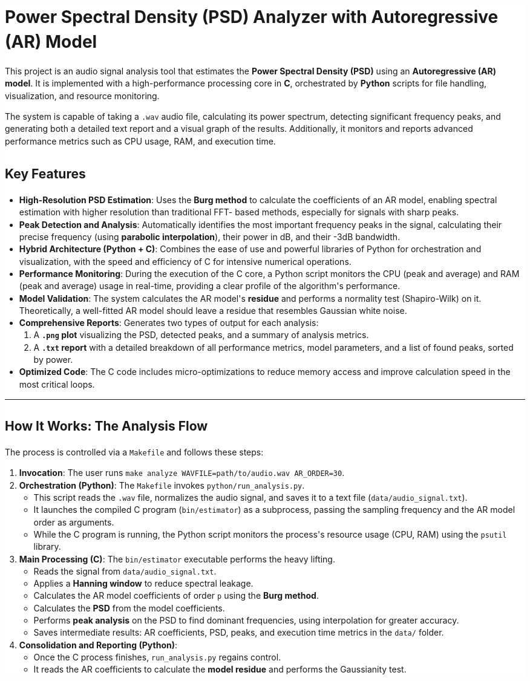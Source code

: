 # Power Spectral Density (PSD) Analyzer with Autoregressive (AR) Model

This project is an audio signal analysis tool that estimates the **Power Spectral Density (PSD)** using an **Autoregressive (AR) model**. It is implemented with a high-performance processing core in **C**, orchestrated by **Python** scripts for file handling, visualization, and resource monitoring.

The system is capable of taking a `.wav` audio file, calculating its power spectrum, detecting significant frequency peaks, and generating both a detailed text report and a visual graph of the results. Additionally, it monitors and reports advanced performance metrics such as CPU usage, RAM, and execution time.

## Key Features

  - **High-Resolution PSD Estimation**: Uses the **Burg method** to calculate the coefficients of an AR model, enabling spectral estimation with higher resolution than traditional FFT- based methods, especially for signals with sharp peaks.
  - **Peak Detection and Analysis**: Automatically identifies the most important frequency peaks in the signal, calculating their precise frequency (using **parabolic interpolation**), their power in dB, and their -3dB bandwidth.
  - **Hybrid Architecture (Python + C)**: Combines the ease of use and powerful libraries of Python for orchestration and visualization, with the speed and efficiency of C for intensive numerical operations.
  - **Performance Monitoring**: During the execution of the C core, a Python script monitors the CPU (peak and average) and RAM (peak and average) usage in real-time, providing a clear profile of the algorithm's performance.
  - **Model Validation**: The system calculates the AR model's **residue** and performs a normality test (Shapiro-Wilk) on it. Theoretically, a well-fitted AR model should leave a residue that resembles Gaussian white noise.
  - **Comprehensive Reports**: Generates two types of output for each analysis:
    1.  A **`.png` plot** visualizing the PSD, detected peaks, and a summary of analysis metrics.
    2.  A **`.txt` report** with a detailed breakdown of all performance metrics, model parameters, and a list of found peaks, sorted by power.
  - **Optimized Code**: The C code includes micro-optimizations to reduce memory access and improve calculation speed in the most critical loops.

-----

## How It Works: The Analysis Flow

The process is controlled via a `Makefile` and follows these steps:

1.  **Invocation**: The user runs `make analyze WAVFILE=path/to/audio.wav AR_ORDER=30`.
2.  **Orchestration (Python)**: The `Makefile` invokes `python/run_analysis.py`.
      - This script reads the `.wav` file, normalizes the audio signal, and saves it to a text file (`data/audio_signal.txt`).
      - It launches the compiled C program (`bin/estimator`) as a subprocess, passing the sampling frequency and the AR model order as arguments.
      - While the C program is running, the Python script monitors the process's resource usage (CPU, RAM) using the `psutil` library.
3.  **Main Processing (C)**: The `bin/estimator` executable performs the heavy lifting.
      - Reads the signal from `data/audio_signal.txt`.
      - Applies a **Hanning window** to reduce spectral leakage.
      - Calculates the AR model coefficients of order `p` using the **Burg method**.
      - Calculates the **PSD** from the model coefficients.
      - Performs **peak analysis** on the PSD to find dominant frequencies, using interpolation for greater accuracy.
      - Saves intermediate results: AR coefficients, PSD, peaks, and execution time metrics in the `data/` folder.
4.  **Consolidation and Reporting (Python)**:
      - Once the C process finishes, `run_analysis.py` regains control.
      - It reads the AR coefficients to calculate the **model residue** and performs the Gaussianity test.